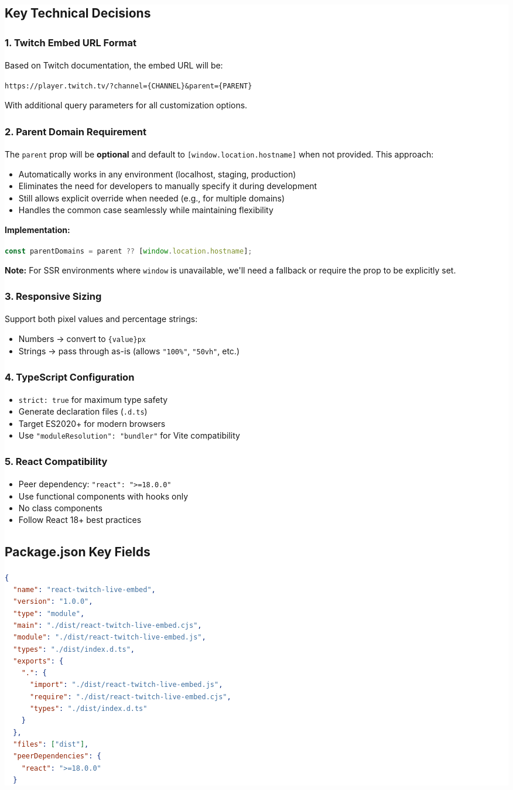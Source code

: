 ## Key Technical Decisions

### 1. Twitch Embed URL Format
Based on Twitch documentation, the embed URL will be:
```
https://player.twitch.tv/?channel={CHANNEL}&parent={PARENT}
```
With additional query parameters for all customization options.

### 2. Parent Domain Requirement
The `parent` prop will be **optional** and default to `[window.location.hostname]` when not provided. This approach:
- Automatically works in any environment (localhost, staging, production)
- Eliminates the need for developers to manually specify it during development
- Still allows explicit override when needed (e.g., for multiple domains)
- Handles the common case seamlessly while maintaining flexibility

**Implementation:**
```typescript
const parentDomains = parent ?? [window.location.hostname];
```

**Note:** For SSR environments where `window` is unavailable, we'll need a fallback or require the prop to be explicitly set.

### 3. Responsive Sizing
Support both pixel values and percentage strings:
- Numbers → convert to `{value}px`
- Strings → pass through as-is (allows `"100%"`, `"50vh"`, etc.)

### 4. TypeScript Configuration
- `strict: true` for maximum type safety
- Generate declaration files (`.d.ts`)
- Target ES2020+ for modern browsers
- Use `"moduleResolution": "bundler"` for Vite compatibility

### 5. React Compatibility
- Peer dependency: `"react": ">=18.0.0"`
- Use functional components with hooks only
- No class components
- Follow React 18+ best practices

## Package.json Key Fields

```json
{
  "name": "react-twitch-live-embed",
  "version": "1.0.0",
  "type": "module",
  "main": "./dist/react-twitch-live-embed.cjs",
  "module": "./dist/react-twitch-live-embed.js",
  "types": "./dist/index.d.ts",
  "exports": {
    ".": {
      "import": "./dist/react-twitch-live-embed.js",
      "require": "./dist/react-twitch-live-embed.cjs",
      "types": "./dist/index.d.ts"
    }
  },
  "files": ["dist"],
  "peerDependencies": {
    "react": ">=18.0.0"
  }
```